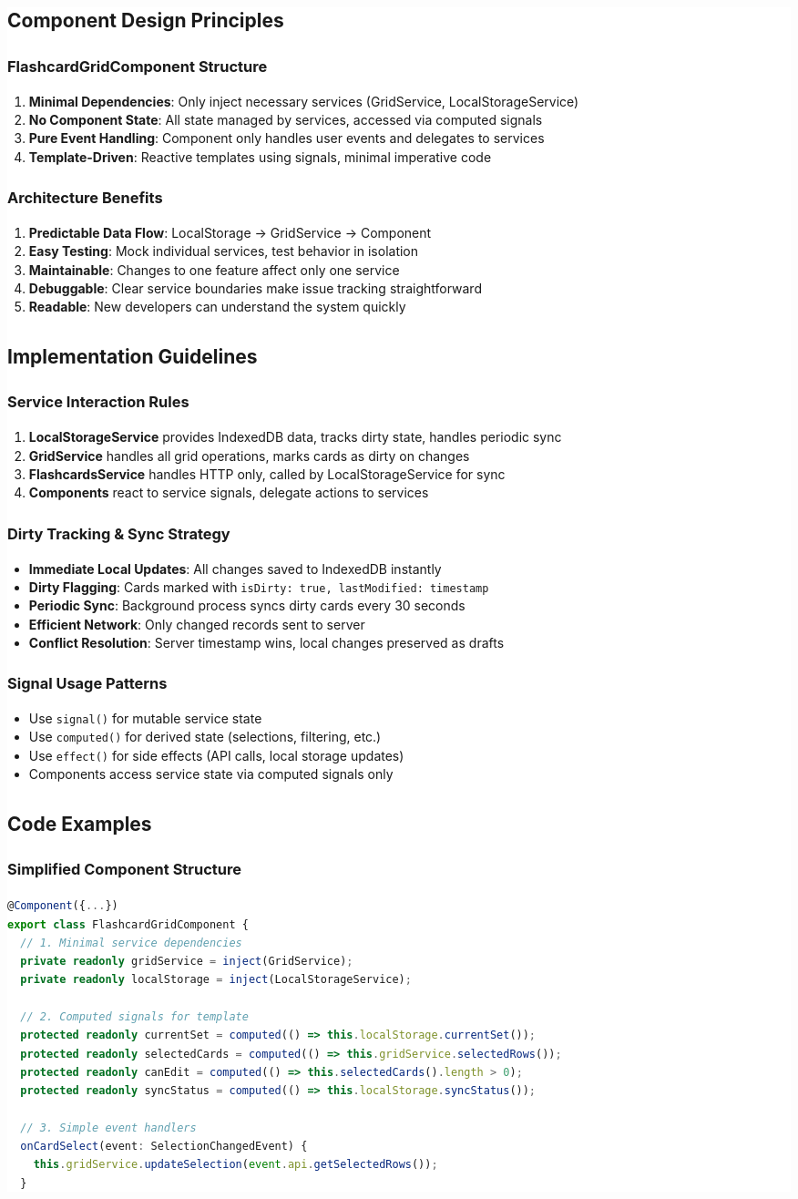 ## Component Design Principles

### FlashcardGridComponent Structure

1. **Minimal Dependencies**: Only inject necessary services (GridService, LocalStorageService)
2. **No Component State**: All state managed by services, accessed via computed signals
3. **Pure Event Handling**: Component only handles user events and delegates to services
4. **Template-Driven**: Reactive templates using signals, minimal imperative code

### Architecture Benefits

1. **Predictable Data Flow**: LocalStorage → GridService → Component
2. **Easy Testing**: Mock individual services, test behavior in isolation
3. **Maintainable**: Changes to one feature affect only one service
4. **Debuggable**: Clear service boundaries make issue tracking straightforward
5. **Readable**: New developers can understand the system quickly

## Implementation Guidelines

### Service Interaction Rules

1. **LocalStorageService** provides IndexedDB data, tracks dirty state, handles periodic sync
2. **GridService** handles all grid operations, marks cards as dirty on changes
3. **FlashcardsService** handles HTTP only, called by LocalStorageService for sync
4. **Components** react to service signals, delegate actions to services

### Dirty Tracking & Sync Strategy

- **Immediate Local Updates**: All changes saved to IndexedDB instantly
- **Dirty Flagging**: Cards marked with `isDirty: true, lastModified: timestamp`
- **Periodic Sync**: Background process syncs dirty cards every 30 seconds
- **Efficient Network**: Only changed records sent to server
- **Conflict Resolution**: Server timestamp wins, local changes preserved as drafts

### Signal Usage Patterns

- Use `signal()` for mutable service state
- Use `computed()` for derived state (selections, filtering, etc.)
- Use `effect()` for side effects (API calls, local storage updates)
- Components access service state via computed signals only

## Code Examples

### Simplified Component Structure

```typescript
@Component({...})
export class FlashcardGridComponent {
  // 1. Minimal service dependencies
  private readonly gridService = inject(GridService);
  private readonly localStorage = inject(LocalStorageService);

  // 2. Computed signals for template
  protected readonly currentSet = computed(() => this.localStorage.currentSet());
  protected readonly selectedCards = computed(() => this.gridService.selectedRows());
  protected readonly canEdit = computed(() => this.selectedCards().length > 0);
  protected readonly syncStatus = computed(() => this.localStorage.syncStatus());

  // 3. Simple event handlers
  onCardSelect(event: SelectionChangedEvent) {
    this.gridService.updateSelection(event.api.getSelectedRows());
  }

```